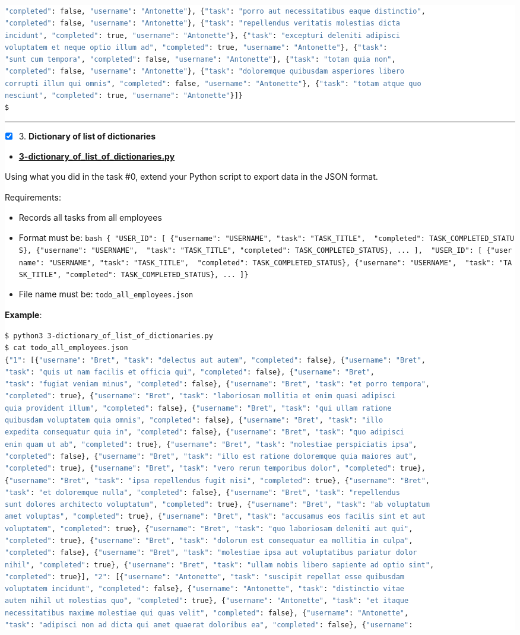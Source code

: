 ```bash
"completed": false, "username": "Antonette"}, {"task": "porro aut necessitatibus eaque distinctio", 
"completed": false, "username": "Antonette"}, {"task": "repellendus veritatis molestias dicta 
incidunt", "completed": true, "username": "Antonette"}, {"task": "excepturi deleniti adipisci 
voluptatem et neque optio illum ad", "completed": true, "username": "Antonette"}, {"task": 
"sunt cum tempora", "completed": false, "username": "Antonette"}, {"task": "totam quia non", 
"completed": false, "username": "Antonette"}, {"task": "doloremque quibusdam asperiores libero 
corrupti illum qui omnis", "completed": false, "username": "Antonette"}, {"task": "totam atque quo 
nesciunt", "completed": true, "username": "Antonette"}]}
$
```
---
 
+ [x] 3\. **Dictionary of list of dictionaries**

+ **[3-dictionary_of_list_of_dictionaries.py](./3-dictionary_of_list_of_dictionaries.py)**

Using what you did in the task #0, extend your Python script to export data in the JSON format.

Requirements:
- Records all tasks from all employees
- Format must be: ```bash
{ "USER_ID": [ {"username": "USERNAME", "task": "TASK_TITLE", 
"completed": TASK_COMPLETED_STATUS}, {"username": "USERNAME", 
"task": "TASK_TITLE", "completed": TASK_COMPLETED_STATUS}, ... ], 
"USER_ID": [ {"username": "USERNAME", "task": "TASK_TITLE", 
"completed": TASK_COMPLETED_STATUS}, {"username": "USERNAME", 
"task": "TASK_TITLE", "completed": TASK_COMPLETED_STATUS}, ... ]}```
	
- File name must be: `todo_all_employees.json`

**Example**:

```bash
$ python3 3-dictionary_of_list_of_dictionaries.py
$ cat todo_all_employees.json
{"1": [{"username": "Bret", "task": "delectus aut autem", "completed": false}, {"username": "Bret", 
"task": "quis ut nam facilis et officia qui", "completed": false}, {"username": "Bret", 
"task": "fugiat veniam minus", "completed": false}, {"username": "Bret", "task": "et porro tempora", 
"completed": true}, {"username": "Bret", "task": "laboriosam mollitia et enim quasi adipisci 
quia provident illum", "completed": false}, {"username": "Bret", "task": "qui ullam ratione 
quibusdam voluptatem quia omnis", "completed": false}, {"username": "Bret", "task": "illo 
expedita consequatur quia in", "completed": false}, {"username": "Bret", "task": "quo adipisci 
enim quam ut ab", "completed": true}, {"username": "Bret", "task": "molestiae perspiciatis ipsa", 
"completed": false}, {"username": "Bret", "task": "illo est ratione doloremque quia maiores aut", 
"completed": true}, {"username": "Bret", "task": "vero rerum temporibus dolor", "completed": true}, 
{"username": "Bret", "task": "ipsa repellendus fugit nisi", "completed": true}, {"username": "Bret", 
"task": "et doloremque nulla", "completed": false}, {"username": "Bret", "task": "repellendus 
sunt dolores architecto voluptatum", "completed": true}, {"username": "Bret", "task": "ab voluptatum 
amet voluptas", "completed": true}, {"username": "Bret", "task": "accusamus eos facilis sint et aut 
voluptatem", "completed": true}, {"username": "Bret", "task": "quo laboriosam deleniti aut qui", 
"completed": true}, {"username": "Bret", "task": "dolorum est consequatur ea mollitia in culpa", 
"completed": false}, {"username": "Bret", "task": "molestiae ipsa aut voluptatibus pariatur dolor 
nihil", "completed": true}, {"username": "Bret", "task": "ullam nobis libero sapiente ad optio sint", 
"completed": true}], "2": [{"username": "Antonette", "task": "suscipit repellat esse quibusdam 
voluptatem incidunt", "completed": false}, {"username": "Antonette", "task": "distinctio vitae 
autem nihil ut molestias quo", "completed": true}, {"username": "Antonette", "task": "et itaque 
necessitatibus maxime molestiae qui quas velit", "completed": false}, {"username": "Antonette", 
"task": "adipisci non ad dicta qui amet quaerat doloribus ea", "completed": false}, {"username": 
```